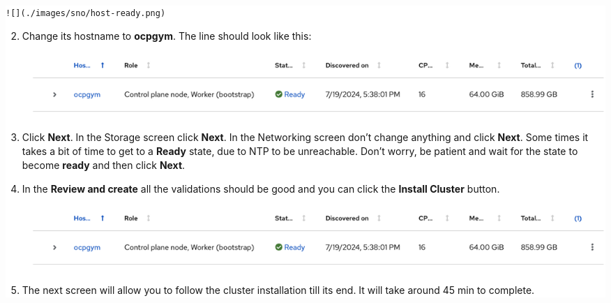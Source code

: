     ![](./images/sno/host-ready.png)

2. Change its hostname to **ocpgym**. The line should look like this:

    ![](./images/sno/host-ready-name.png)

3. Click **Next**. In the Storage screen click **Next**. In the Networking screen don’t change anything and click **Next**. Some times it takes a bit of time to get to a **Ready** state, due to NTP to be unreachable. Don’t worry, be patient and wait for the state to become **ready** and then click **Next**.

4. In the **Review and create** all the validations should be good and you can click the **Install Cluster** button.

    ![](./images/sno/host-ready-name.png)

5. The next screen will allow you to follow the cluster installation till its end. It will take around 45 min to complete.
